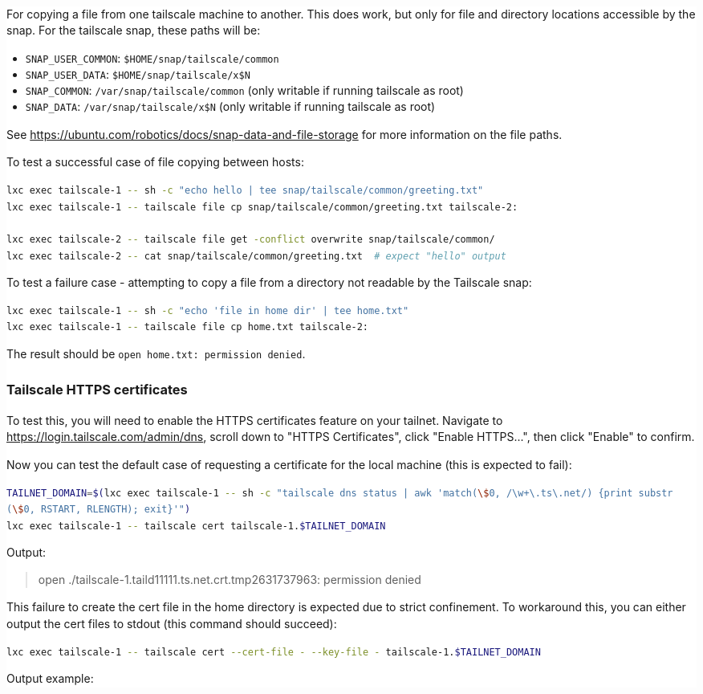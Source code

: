 For copying a file from one tailscale machine to another.
This does work, but only for file and directory locations accessible by the snap.
For the tailscale snap, these paths will be:

- `SNAP_USER_COMMON`: `$HOME/snap/tailscale/common`
- `SNAP_USER_DATA`: `$HOME/snap/tailscale/x$N`
- `SNAP_COMMON`: `/var/snap/tailscale/common` (only writable if running tailscale as root)
- `SNAP_DATA`: `/var/snap/tailscale/x$N` (only writable if running tailscale as root)

See https://ubuntu.com/robotics/docs/snap-data-and-file-storage for more information on the file paths.

To test a successful case of file copying between hosts:

```bash
lxc exec tailscale-1 -- sh -c "echo hello | tee snap/tailscale/common/greeting.txt"
lxc exec tailscale-1 -- tailscale file cp snap/tailscale/common/greeting.txt tailscale-2:

lxc exec tailscale-2 -- tailscale file get -conflict overwrite snap/tailscale/common/
lxc exec tailscale-2 -- cat snap/tailscale/common/greeting.txt  # expect "hello" output
```

To test a failure case - attempting to copy a file from a directory not readable by the Tailscale snap:

```bash
lxc exec tailscale-1 -- sh -c "echo 'file in home dir' | tee home.txt"
lxc exec tailscale-1 -- tailscale file cp home.txt tailscale-2:
```

The result should be `open home.txt: permission denied`.

### Tailscale HTTPS certificates

To test this, you will need to enable the HTTPS certificates feature on your tailnet.
Navigate to https://login.tailscale.com/admin/dns, scroll down to "HTTPS Certificates", click "Enable HTTPS...", then click "Enable" to confirm.

Now you can test the default case of requesting a certificate for the local machine (this is expected to fail):

```bash
TAILNET_DOMAIN=$(lxc exec tailscale-1 -- sh -c "tailscale dns status | awk 'match(\$0, /\w+\.ts\.net/) {print substr(\$0, RSTART, RLENGTH); exit}'")
lxc exec tailscale-1 -- tailscale cert tailscale-1.$TAILNET_DOMAIN
```

Output:

> open ./tailscale-1.taild11111.ts.net.crt.tmp2631737963: permission denied

This failure to create the cert file in the home directory is expected due to strict confinement.
To workaround this, you can either output the cert files to stdout (this command should succeed):

```bash
lxc exec tailscale-1 -- tailscale cert --cert-file - --key-file - tailscale-1.$TAILNET_DOMAIN
```

Output example:
